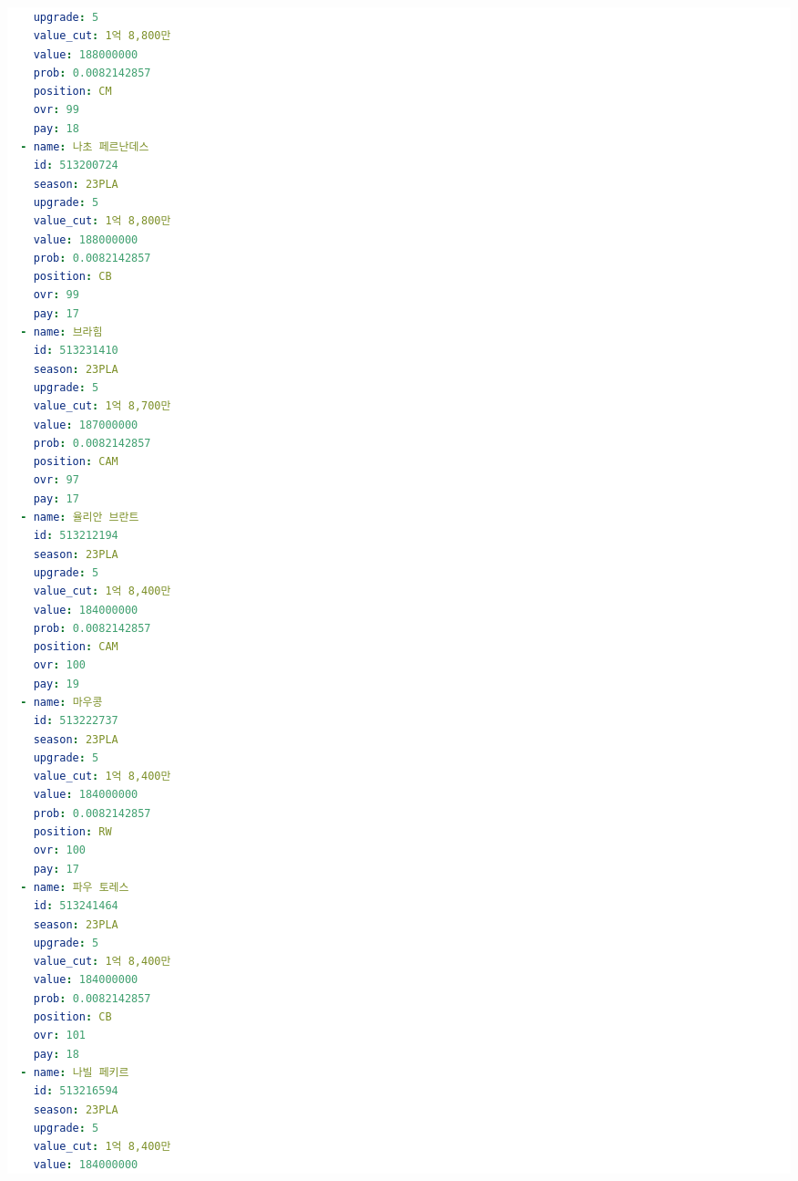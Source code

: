 ```yaml
    upgrade: 5
    value_cut: 1억 8,800만
    value: 188000000
    prob: 0.0082142857
    position: CM
    ovr: 99
    pay: 18
  - name: 나초 페르난데스
    id: 513200724
    season: 23PLA
    upgrade: 5
    value_cut: 1억 8,800만
    value: 188000000
    prob: 0.0082142857
    position: CB
    ovr: 99
    pay: 17
  - name: 브라힘
    id: 513231410
    season: 23PLA
    upgrade: 5
    value_cut: 1억 8,700만
    value: 187000000
    prob: 0.0082142857
    position: CAM
    ovr: 97
    pay: 17
  - name: 율리안 브란트
    id: 513212194
    season: 23PLA
    upgrade: 5
    value_cut: 1억 8,400만
    value: 184000000
    prob: 0.0082142857
    position: CAM
    ovr: 100
    pay: 19
  - name: 마우콩
    id: 513222737
    season: 23PLA
    upgrade: 5
    value_cut: 1억 8,400만
    value: 184000000
    prob: 0.0082142857
    position: RW
    ovr: 100
    pay: 17
  - name: 파우 토레스
    id: 513241464
    season: 23PLA
    upgrade: 5
    value_cut: 1억 8,400만
    value: 184000000
    prob: 0.0082142857
    position: CB
    ovr: 101
    pay: 18
  - name: 나빌 페키르
    id: 513216594
    season: 23PLA
    upgrade: 5
    value_cut: 1억 8,400만
    value: 184000000
```
